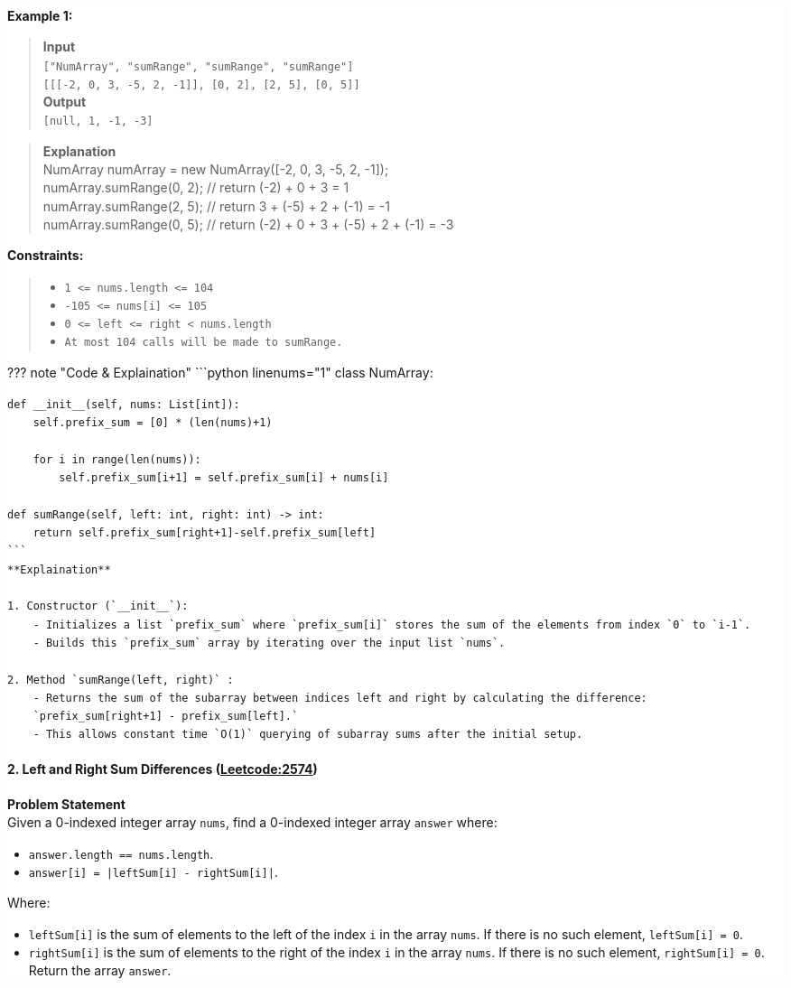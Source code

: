 **Example 1:**  
> **Input**  
> `["NumArray", "sumRange", "sumRange", "sumRange"]`  
> `[[[-2, 0, 3, -5, 2, -1]], [0, 2], [2, 5], [0, 5]]`  
> **Output**  
> `[null, 1, -1, -3]`  

> **Explanation**  
> NumArray numArray = new NumArray([-2, 0, 3, -5, 2, -1]);  
> numArray.sumRange(0, 2); // return (-2) + 0 + 3 = 1  
> numArray.sumRange(2, 5); // return 3 + (-5) + 2 + (-1) = -1  
> numArray.sumRange(0, 5); // return (-2) + 0 + 3 + (-5) + 2 + (-1) = -3  

**Constraints:**

> * `1 <= nums.length <= 104`
> * `-105 <= nums[i] <= 105`
> * `0 <= left <= right < nums.length`
> * `At most 104 calls will be made to sumRange.`

??? note "Code & Explaination"
    ```python linenums="1"
    class NumArray:

    def __init__(self, nums: List[int]):
        self.prefix_sum = [0] * (len(nums)+1)

        for i in range(len(nums)):
            self.prefix_sum[i+1] = self.prefix_sum[i] + nums[i]

    def sumRange(self, left: int, right: int) -> int:
        return self.prefix_sum[right+1]-self.prefix_sum[left]
    ```
    **Explaination**

    1. Constructor (`__init__`):  
        - Initializes a list `prefix_sum` where `prefix_sum[i]` stores the sum of the elements from index `0` to `i-1`.  
        - Builds this `prefix_sum` array by iterating over the input list `nums`.
        
    2. Method `sumRange(left, right)` :  
        - Returns the sum of the subarray between indices left and right by calculating the difference:  
        `prefix_sum[right+1] - prefix_sum[left].`  
        - This allows constant time `O(1)` querying of subarray sums after the initial setup.

#### 2. Left and Right Sum Differences ([Leetcode:2574](https://leetcode.com/problems/left-and-right-sum-differences/description/))
**Problem Statement**  
Given a 0-indexed integer array `nums`, find a 0-indexed integer array `answer` where:  

* `answer.length == nums.length`.  
* `answer[i] = |leftSum[i] - rightSum[i]|`. 

Where:

* `leftSum[i]` is the sum of elements to the left of the index `i` in the array `nums`. If there is no such element, `leftSum[i] = 0`.  
* `rightSum[i]` is the sum of elements to the right of the index `i` in the array `nums`. If there is no such element, `rightSum[i] = 0`.  
Return the array `answer`.  
